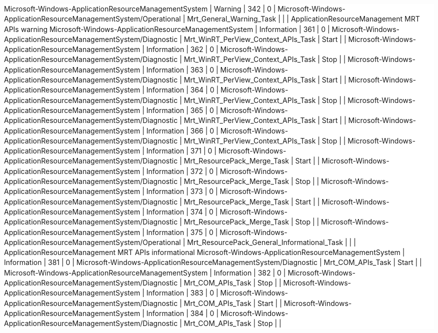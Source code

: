 Microsoft-Windows-ApplicationResourceManagementSystem  |  Warning      |  342       |  0        |  Microsoft-Windows-ApplicationResourceManagementSystem/Operational  |  Mrt_General_Warning_Task                                           |          |           |  ApplicationResourceManagement MRT APIs warning
Microsoft-Windows-ApplicationResourceManagementSystem  |  Information  |  361       |  0        |  Microsoft-Windows-ApplicationResourceManagementSystem/Diagnostic   |  Mrt_WinRT_PerView_Context_APIs_Task                                |  Start   |           |
Microsoft-Windows-ApplicationResourceManagementSystem  |  Information  |  362       |  0        |  Microsoft-Windows-ApplicationResourceManagementSystem/Diagnostic   |  Mrt_WinRT_PerView_Context_APIs_Task                                |  Stop    |           |
Microsoft-Windows-ApplicationResourceManagementSystem  |  Information  |  363       |  0        |  Microsoft-Windows-ApplicationResourceManagementSystem/Diagnostic   |  Mrt_WinRT_PerView_Context_APIs_Task                                |  Start   |           |
Microsoft-Windows-ApplicationResourceManagementSystem  |  Information  |  364       |  0        |  Microsoft-Windows-ApplicationResourceManagementSystem/Diagnostic   |  Mrt_WinRT_PerView_Context_APIs_Task                                |  Stop    |           |
Microsoft-Windows-ApplicationResourceManagementSystem  |  Information  |  365       |  0        |  Microsoft-Windows-ApplicationResourceManagementSystem/Diagnostic   |  Mrt_WinRT_PerView_Context_APIs_Task                                |  Start   |           |
Microsoft-Windows-ApplicationResourceManagementSystem  |  Information  |  366       |  0        |  Microsoft-Windows-ApplicationResourceManagementSystem/Diagnostic   |  Mrt_WinRT_PerView_Context_APIs_Task                                |  Stop    |           |
Microsoft-Windows-ApplicationResourceManagementSystem  |  Information  |  371       |  0        |  Microsoft-Windows-ApplicationResourceManagementSystem/Diagnostic   |  Mrt_ResourcePack_Merge_Task                                        |  Start   |           |
Microsoft-Windows-ApplicationResourceManagementSystem  |  Information  |  372       |  0        |  Microsoft-Windows-ApplicationResourceManagementSystem/Diagnostic   |  Mrt_ResourcePack_Merge_Task                                        |  Stop    |           |
Microsoft-Windows-ApplicationResourceManagementSystem  |  Information  |  373       |  0        |  Microsoft-Windows-ApplicationResourceManagementSystem/Diagnostic   |  Mrt_ResourcePack_Merge_Task                                        |  Start   |           |
Microsoft-Windows-ApplicationResourceManagementSystem  |  Information  |  374       |  0        |  Microsoft-Windows-ApplicationResourceManagementSystem/Diagnostic   |  Mrt_ResourcePack_Merge_Task                                        |  Stop    |           |
Microsoft-Windows-ApplicationResourceManagementSystem  |  Information  |  375       |  0        |  Microsoft-Windows-ApplicationResourceManagementSystem/Operational  |  Mrt_ResourcePack_General_Informational_Task                        |          |           |  ApplicationResourceManagement MRT APIs informational
Microsoft-Windows-ApplicationResourceManagementSystem  |  Information  |  381       |  0        |  Microsoft-Windows-ApplicationResourceManagementSystem/Diagnostic   |  Mrt_COM_APIs_Task                                                  |  Start   |           |
Microsoft-Windows-ApplicationResourceManagementSystem  |  Information  |  382       |  0        |  Microsoft-Windows-ApplicationResourceManagementSystem/Diagnostic   |  Mrt_COM_APIs_Task                                                  |  Stop    |           |
Microsoft-Windows-ApplicationResourceManagementSystem  |  Information  |  383       |  0        |  Microsoft-Windows-ApplicationResourceManagementSystem/Diagnostic   |  Mrt_COM_APIs_Task                                                  |  Start   |           |
Microsoft-Windows-ApplicationResourceManagementSystem  |  Information  |  384       |  0        |  Microsoft-Windows-ApplicationResourceManagementSystem/Diagnostic   |  Mrt_COM_APIs_Task                                                  |  Stop    |           |